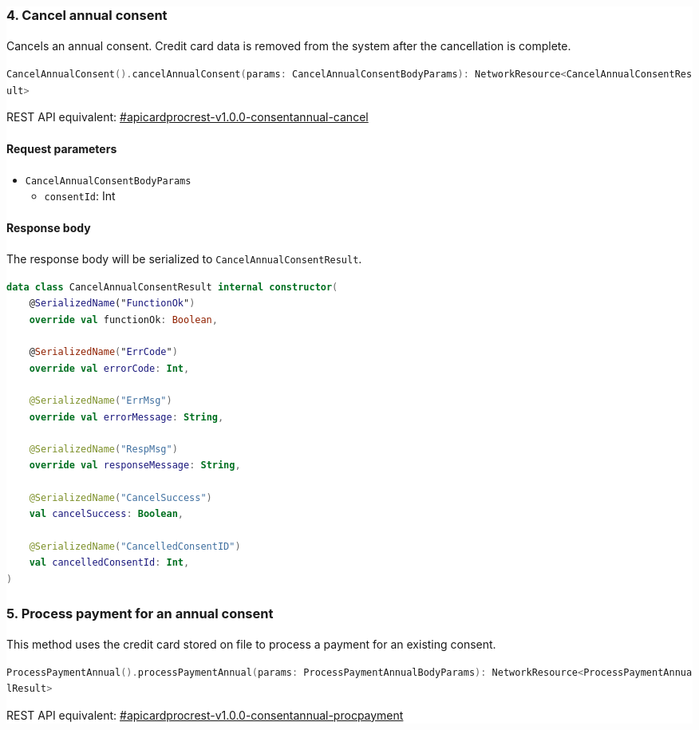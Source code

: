 ### 4. Cancel annual consent

Cancels an annual consent. Credit card data is removed from the system after the cancellation is complete.

```kotlin
CancelAnnualConsent().cancelAnnualConsent(params: CancelAnnualConsentBodyParams): NetworkResource<CancelAnnualConsentResult>
```

REST API equivalent: [#apicardprocrest-v1.0.0-consentannual-cancel](../../../api-reference/rest-api/consent-annual/#apicardprocrest-v1.0.0-consentannual-cancel "mention")

#### **Request parameters**

* `CancelAnnualConsentBodyParams`
  * `consentId`: Int

#### **Response body**

The response body will be serialized to `CancelAnnualConsentResult`.

```kotlin
data class CancelAnnualConsentResult internal constructor(
    @SerializedName("FunctionOk")
    override val functionOk: Boolean,

    @SerializedName("ErrCode")
    override val errorCode: Int,

    @SerializedName("ErrMsg")
    override val errorMessage: String,

    @SerializedName("RespMsg")
    override val responseMessage: String,

    @SerializedName("CancelSuccess")
    val cancelSuccess: Boolean,

    @SerializedName("CancelledConsentID")
    val cancelledConsentId: Int,
)
```



### 5. Process payment for an annual consent

This method uses the credit card stored on file to process a payment for an existing consent.

```kotlin
ProcessPaymentAnnual().processPaymentAnnual(params: ProcessPaymentAnnualBodyParams): NetworkResource<ProcessPaymentAnnualResult>
```

REST API equivalent: [#apicardprocrest-v1.0.0-consentannual-procpayment](../../../api-reference/rest-api/consent-annual/#apicardprocrest-v1.0.0-consentannual-procpayment "mention")
